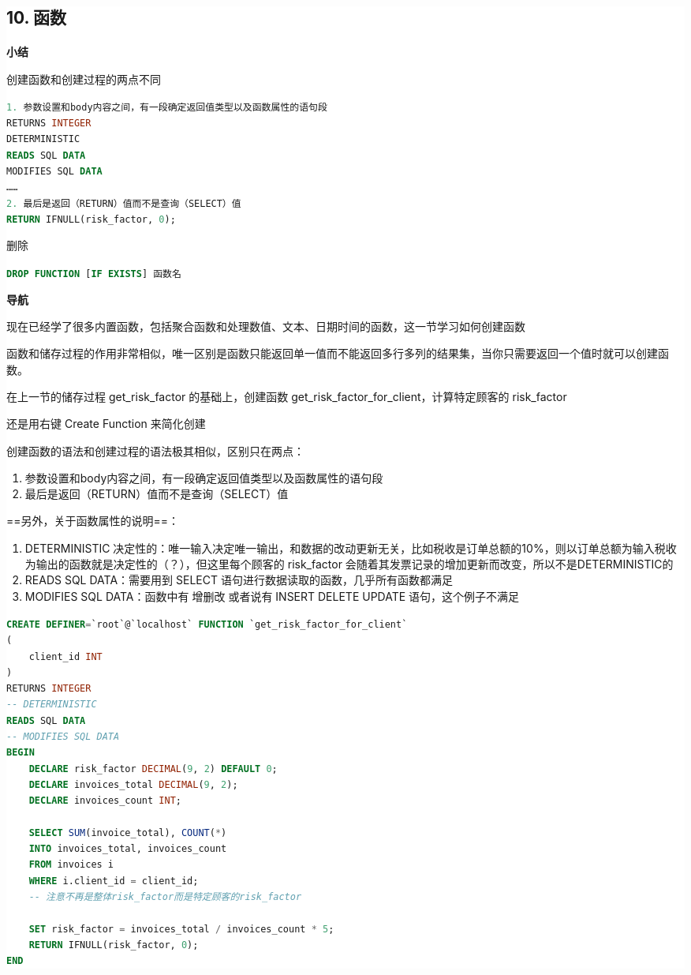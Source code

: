 ## 10. 函数

**小结**

创建函数和创建过程的两点不同

```sql
1. 参数设置和body内容之间，有一段确定返回值类型以及函数属性的语句段
RETURNS INTEGER
DETERMINISTIC
READS SQL DATA
MODIFIES SQL DATA
……
2. 最后是返回（RETURN）值而不是查询（SELECT）值
RETURN IFNULL(risk_factor, 0);
```

删除

```sql
DROP FUNCTION [IF EXISTS] 函数名
```

**导航**

现在已经学了很多内置函数，包括聚合函数和处理数值、文本、日期时间的函数，这一节学习如何创建函数

函数和储存过程的作用非常相似，唯一区别是函数只能返回单一值而不能返回多行多列的结果集，当你只需要返回一个值时就可以创建函数。

在上一节的储存过程 get_risk_factor 的基础上，创建函数 get_risk_factor_for_client，计算特定顾客的 risk_factor

还是用右键 Create Function 来简化创建

创建函数的语法和创建过程的语法极其相似，区别只在两点：

1. 参数设置和body内容之间，有一段确定返回值类型以及函数属性的语句段
2. 最后是返回（RETURN）值而不是查询（SELECT）值

==另外，关于函数属性的说明==：

1. DETERMINISTIC 决定性的：唯一输入决定唯一输出，和数据的改动更新无关，比如税收是订单总额的10%，则以订单总额为输入税收为输出的函数就是决定性的（？），但这里每个顾客的 risk_factor 会随着其发票记录的增加更新而改变，所以不是DETERMINISTIC的
2. READS SQL DATA：需要用到 SELECT 语句进行数据读取的函数，几乎所有函数都满足
3. MODIFIES SQL DATA：函数中有 增删改 或者说有 INSERT DELETE UPDATE 语句，这个例子不满足

```sql
CREATE DEFINER=`root`@`localhost` FUNCTION `get_risk_factor_for_client`
(
    client_id INT
) 
RETURNS INTEGER
-- DETERMINISTIC
READS SQL DATA
-- MODIFIES SQL DATA
BEGIN
    DECLARE risk_factor DECIMAL(9, 2) DEFAULT 0;
    DECLARE invoices_total DECIMAL(9, 2);
    DECLARE invoices_count INT;

    SELECT SUM(invoice_total), COUNT(*)
    INTO invoices_total, invoices_count
    FROM invoices i
    WHERE i.client_id = client_id;
    -- 注意不再是整体risk_factor而是特定顾客的risk_factor

    SET risk_factor = invoices_total / invoices_count * 5;
    RETURN IFNULL(risk_factor, 0);       
END
```
